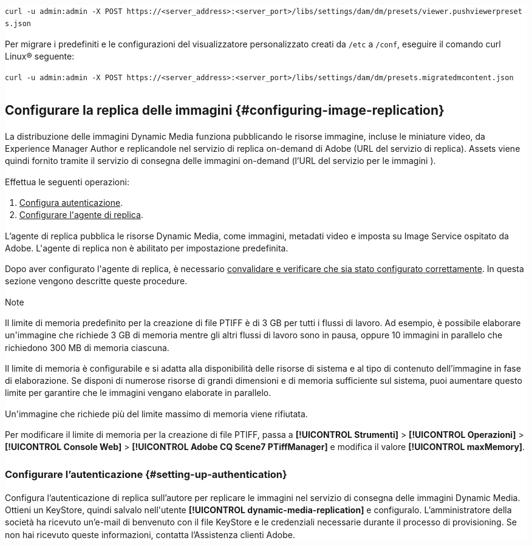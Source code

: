 `curl -u admin:admin -X POST https://<server_address>:<server_port>/libs/settings/dam/dm/presets/viewer.pushviewerpresets.json`

Per migrare i predefiniti e le configurazioni del visualizzatore personalizzato creati da `/etc` a `/conf`, eseguire il comando curl Linux® seguente:

`curl -u admin:admin -X POST https://<server_address>:<server_port>/libs/settings/dam/dm/presets.migratedmcontent.json`

## Configurare la replica delle immagini {#configuring-image-replication}

La distribuzione delle immagini Dynamic Media funziona pubblicando le risorse immagine, incluse le miniature video, da Experience Manager Author e replicandole nel servizio di replica on-demand di Adobe (URL del servizio di replica). Assets viene quindi fornito tramite il servizio di consegna delle immagini on-demand (l’URL del servizio per le immagini ).

Effettua le seguenti operazioni:

1. [Configura autenticazione](#setting-up-authentication).
1. [Configurare l&#39;agente di replica](#configuring-the-replication-agent).

L’agente di replica pubblica le risorse Dynamic Media, come immagini, metadati video e imposta su Image Service ospitato da Adobe. L&#39;agente di replica non è abilitato per impostazione predefinita.

Dopo aver configurato l&#39;agente di replica, è necessario [convalidare e verificare che sia stato configurato correttamente](#validating-the-replication-agent-for-dynamic-media). In questa sezione vengono descritte queste procedure.

>[!NOTE]
>
>Il limite di memoria predefinito per la creazione di file PTIFF è di 3 GB per tutti i flussi di lavoro. Ad esempio, è possibile elaborare un&#39;immagine che richiede 3 GB di memoria mentre gli altri flussi di lavoro sono in pausa, oppure 10 immagini in parallelo che richiedono 300 MB di memoria ciascuna.
>
>Il limite di memoria è configurabile e si adatta alla disponibilità delle risorse di sistema e al tipo di contenuto dell’immagine in fase di elaborazione. Se disponi di numerose risorse di grandi dimensioni e di memoria sufficiente sul sistema, puoi aumentare questo limite per garantire che le immagini vengano elaborate in parallelo.
>
>Un&#39;immagine che richiede più del limite massimo di memoria viene rifiutata.
>
>Per modificare il limite di memoria per la creazione di file PTIFF, passa a **[!UICONTROL Strumenti]** > **[!UICONTROL Operazioni]** > **[!UICONTROL Console Web]** > **[!UICONTROL Adobe CQ Scene7 PTiffManager]** e modifica il valore **[!UICONTROL maxMemory]**.

### Configurare l’autenticazione {#setting-up-authentication}

Configura l’autenticazione di replica sull’autore per replicare le immagini nel servizio di consegna delle immagini Dynamic Media. Ottieni un KeyStore, quindi salvalo nell&#39;utente **[!UICONTROL dynamic-media-replication]** e configuralo. L’amministratore della società ha ricevuto un’e-mail di benvenuto con il file KeyStore e le credenziali necessarie durante il processo di provisioning. Se non hai ricevuto queste informazioni, contatta l’Assistenza clienti Adobe.

